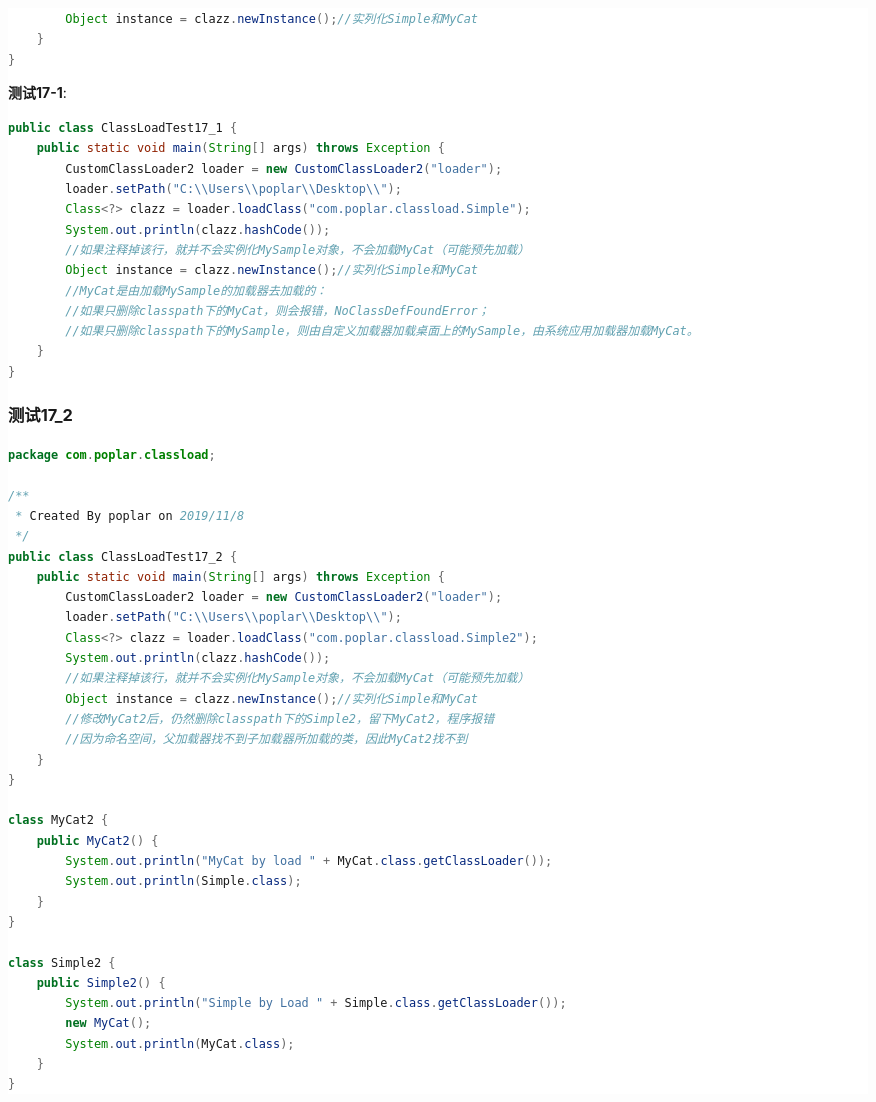 ```java
        Object instance = clazz.newInstance();//实列化Simple和MyCat
    }
}
```

**测试17-1**:

```java
public class ClassLoadTest17_1 {
    public static void main(String[] args) throws Exception {
        CustomClassLoader2 loader = new CustomClassLoader2("loader");
        loader.setPath("C:\\Users\\poplar\\Desktop\\");
        Class<?> clazz = loader.loadClass("com.poplar.classload.Simple");
        System.out.println(clazz.hashCode());
        //如果注释掉该行，就并不会实例化MySample对象，不会加载MyCat（可能预先加载）
        Object instance = clazz.newInstance();//实列化Simple和MyCat
        //MyCat是由加载MySample的加载器去加载的：
        //如果只删除classpath下的MyCat，则会报错，NoClassDefFoundError；
        //如果只删除classpath下的MySample，则由自定义加载器加载桌面上的MySample，由系统应用加载器加载MyCat。
    }
}
```



### 测试17_2

```java
package com.poplar.classload;

/**
 * Created By poplar on 2019/11/8
 */
public class ClassLoadTest17_2 {
    public static void main(String[] args) throws Exception {
        CustomClassLoader2 loader = new CustomClassLoader2("loader");
        loader.setPath("C:\\Users\\poplar\\Desktop\\");
        Class<?> clazz = loader.loadClass("com.poplar.classload.Simple2");
        System.out.println(clazz.hashCode());
        //如果注释掉该行，就并不会实例化MySample对象，不会加载MyCat（可能预先加载）
        Object instance = clazz.newInstance();//实列化Simple和MyCat
        //修改MyCat2后，仍然删除classpath下的Simple2，留下MyCat2，程序报错
        //因为命名空间，父加载器找不到子加载器所加载的类，因此MyCat2找不到
    }
}

class MyCat2 {
    public MyCat2() {
        System.out.println("MyCat by load " + MyCat.class.getClassLoader());
        System.out.println(Simple.class);
    }
}

class Simple2 {
    public Simple2() {
        System.out.println("Simple by Load " + Simple.class.getClassLoader());
        new MyCat();
        System.out.println(MyCat.class);
    }
}
```
